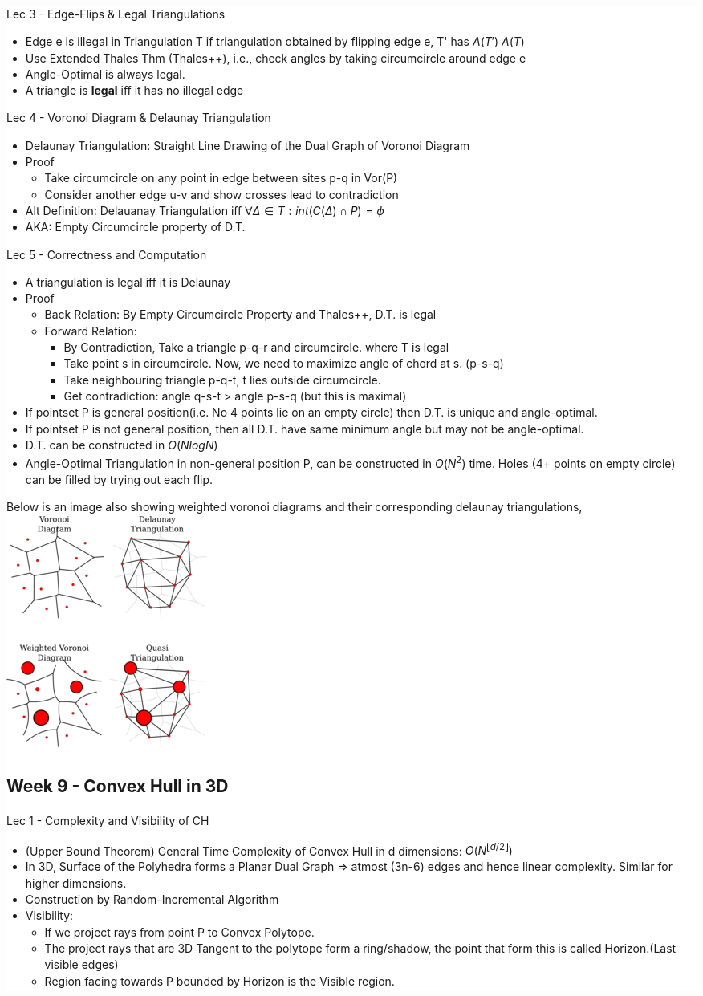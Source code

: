 Lec 3 - Edge-Flips & Legal Triangulations
- Edge e is illegal in Triangulation T if triangulation obtained by flipping edge e, T' has $A(T') \> A(T)$
- Use Extended Thales Thm (Thales++), i.e., check angles by taking circumcircle around edge e
- Angle-Optimal is always legal.
- A triangle is __legal__ iff it has no illegal edge

Lec 4 - Voronoi Diagram & Delaunay Triangulation
- Delaunay Triangulation: Straight Line Drawing of the Dual Graph of Voronoi Diagram
- Proof
    - Take circumcircle on any point in edge between sites p-q in Vor(P)
    - Consider another edge u-v and show crosses lead to contradiction
- Alt Definition: Delauanay Triangulation iff $\forall \Delta \in T :  int(C(\Delta) \cap P) = \phi$
- AKA: Empty Circumcircle property of D.T.

Lec 5 - Correctness and Computation
- A triangulation is legal iff it is Delaunay
- Proof
    - Back Relation: By Empty Circumcircle Property and Thales++, D.T. is legal
    - Forward Relation:
        - By Contradiction, Take a triangle p-q-r and circumcircle. where  T is legal
        - Take point s in circumcircle. Now, we need to maximize angle of chord at s. (p-s-q)
        - Take neighbouring triangle p-q-t, t lies outside circumcircle.
        - Get contradiction: angle q-s-t > angle p-s-q (but this is maximal)
- If pointset P is general position(i.e. No 4 points lie on an empty circle) then D.T. is unique and angle-optimal.
- If pointset P is not general position, then all D.T. have same minimum angle but may not be angle-optimal.
- D.T. can be constructed in $O(NlogN)$
- Angle-Optimal Triangulation in non-general position P, can be constructed in $O(N^2)$ time. Holes (4+ points on empty circle) can be filled by trying out each flip.

Below is an image also showing weighted voronoi diagrams and their corresponding delaunay triangulations,
![Weighted and non-Weighted VD and DT](/assets/plots/compgeom/weighted_dt.png)

## Week 9 - Convex Hull in 3D
Lec 1 - Complexity and Visibility of CH
- (Upper Bound Theorem) General Time Complexity of Convex Hull in d dimensions: $O(N^{\lfloor d/2 \rfloor})$
- In 3D, Surface of the Polyhedra forms a Planar Dual Graph => atmost (3n-6) edges and hence linear complexity. Similar for higher dimensions.
- Construction by Random-Incremental Algorithm
- Visibility:
    - If we project rays from point P to Convex Polytope.
    - The project rays that are 3D Tangent to the polytope form a ring/shadow, the point that form this is called Horizon.(Last visible edges)
    - Region facing towards P bounded by Horizon is the Visible region.